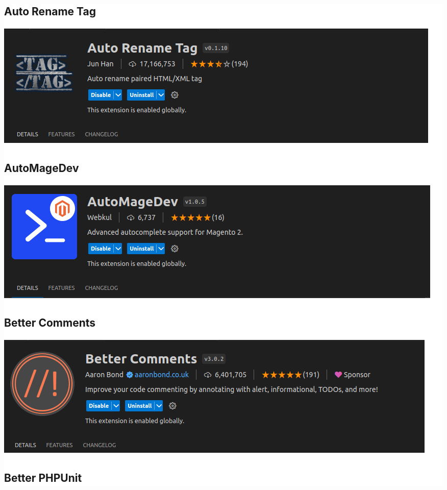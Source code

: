 ## Auto Rename Tag

![Auto Rename Tag](images/auto-rename-tag.png)

## AutoMageDev

![AutoMageDev](images/auto-mage-dev.png)

## Better Comments

![Better Comments](images/better-comments.png)

## Better PHPUnit
